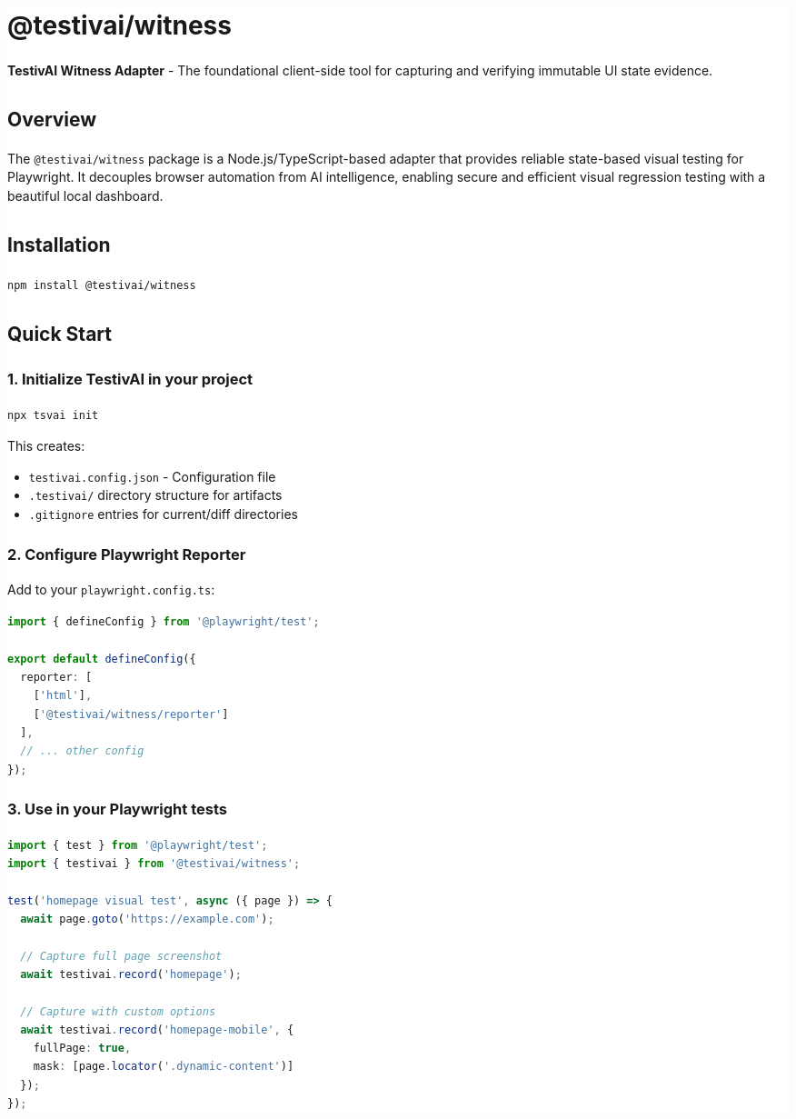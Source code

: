 # @testivai/witness

**TestivAI Witness Adapter** - The foundational client-side tool for capturing and verifying immutable UI state evidence.

## Overview

The `@testivai/witness` package is a Node.js/TypeScript-based adapter that provides reliable state-based visual testing for Playwright. It decouples browser automation from AI intelligence, enabling secure and efficient visual regression testing with a beautiful local dashboard.

## Installation

```bash
npm install @testivai/witness
```

## Quick Start

### 1. Initialize TestivAI in your project
```bash
npx tsvai init
```

This creates:
- `testivai.config.json` - Configuration file
- `.testivai/` directory structure for artifacts
- `.gitignore` entries for current/diff directories

### 2. Configure Playwright Reporter

Add to your `playwright.config.ts`:

```typescript
import { defineConfig } from '@playwright/test';

export default defineConfig({
  reporter: [
    ['html'],
    ['@testivai/witness/reporter']
  ],
  // ... other config
});
```

### 3. Use in your Playwright tests

```typescript
import { test } from '@playwright/test';
import { testivai } from '@testivai/witness';

test('homepage visual test', async ({ page }) => {
  await page.goto('https://example.com');
  
  // Capture full page screenshot
  await testivai.record('homepage');
  
  // Capture with custom options
  await testivai.record('homepage-mobile', {
    fullPage: true,
    mask: [page.locator('.dynamic-content')]
  });
});
```